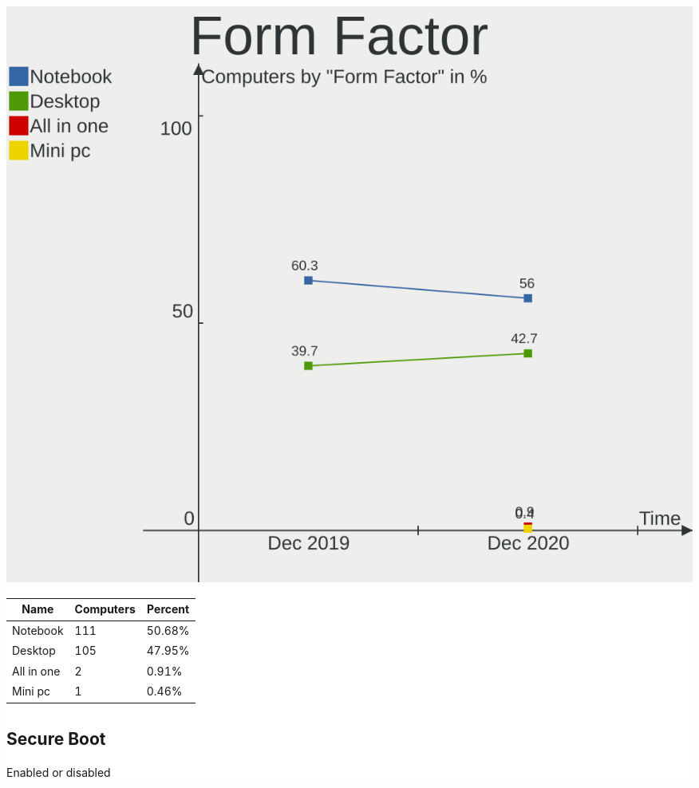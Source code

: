 ![Form Factor](./All/images/line_chart/node_formfactor.svg)

| Name       | Computers | Percent |
|------------|-----------|---------|
| Notebook   | 111       | 50.68%  |
| Desktop    | 105       | 47.95%  |
| All in one | 2         | 0.91%   |
| Mini pc    | 1         | 0.46%   |

Secure Boot
-----------

Enabled or disabled
